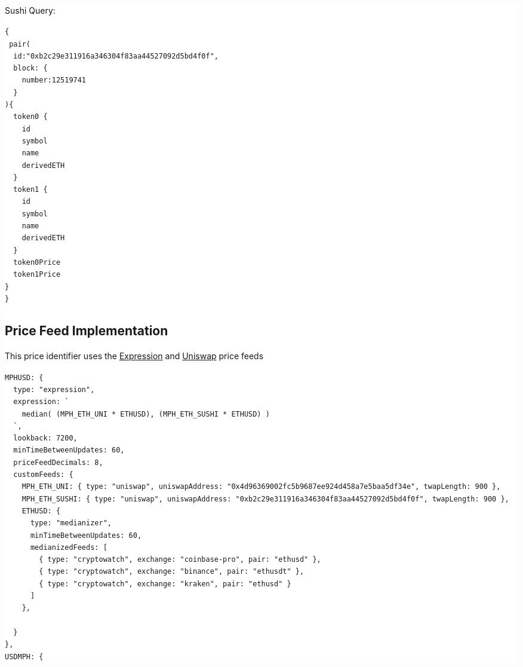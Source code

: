 ```
```

Sushi Query:

```
{
 pair(
  id:"0xb2c29e311916a346304f83aa44527092d5bd4f0f",
  block: {
    number:12519741
  }
){
  token0 {
    id
    symbol
    name
    derivedETH
  }
  token1 {
    id
    symbol
    name
    derivedETH
  }
  token0Price
  token1Price
}
}

```

## Price Feed Implementation

This price identifier uses the [Expression](https://github.com/UMAprotocol/protocol/blob/master/packages/financial-templates-lib/src/price-feed/CryptoWatchPriceFeed.js) and [Uniswap](https://github.com/UMAprotocol/protocol/blob/master/packages/financial-templates-lib/src/price-feed/UniswapPriceFeed.js) price feeds

```
MPHUSD: {
  type: "expression",
  expression: `
    median( (MPH_ETH_UNI * ETHUSD), (MPH_ETH_SUSHI * ETHUSD) )
  `,
  lookback: 7200,
  minTimeBetweenUpdates: 60,
  priceFeedDecimals: 8,
  customFeeds: {
    MPH_ETH_UNI: { type: "uniswap", uniswapAddress: "0x4d96369002fc5b9687ee924d458a7e5baa5df34e", twapLength: 900 },
    MPH_ETH_SUSHI: { type: "uniswap", uniswapAddress: "0xb2c29e311916a346304f83aa44527092d5bd4f0f", twapLength: 900 },
    ETHUSD: {
      type: "medianizer",
      minTimeBetweenUpdates: 60,
      medianizedFeeds: [
        { type: "cryptowatch", exchange: "coinbase-pro", pair: "ethusd" },
        { type: "cryptowatch", exchange: "binance", pair: "ethusdt" },
        { type: "cryptowatch", exchange: "kraken", pair: "ethusd" }
      ]
    },

  }
},
USDMPH: {
```